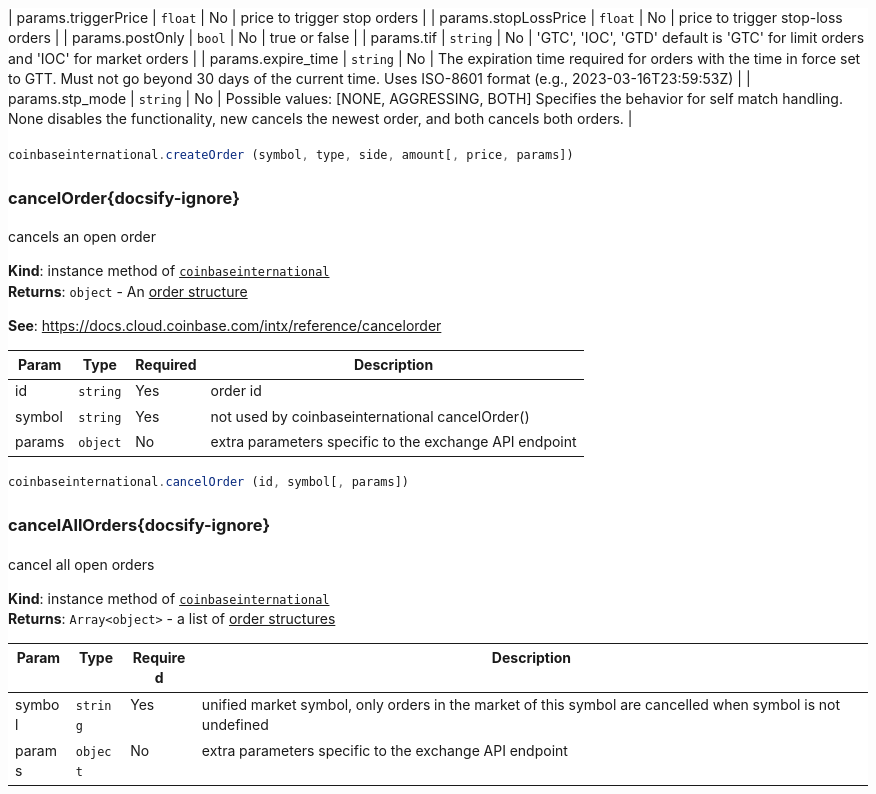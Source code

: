 | params.triggerPrice | <code>float</code> | No | price to trigger stop orders |
| params.stopLossPrice | <code>float</code> | No | price to trigger stop-loss orders |
| params.postOnly | <code>bool</code> | No | true or false |
| params.tif | <code>string</code> | No | 'GTC', 'IOC', 'GTD' default is 'GTC' for limit orders and 'IOC' for market orders |
| params.expire_time | <code>string</code> | No | The expiration time required for orders with the time in force set to GTT. Must not go beyond 30 days of the current time. Uses ISO-8601 format (e.g., 2023-03-16T23:59:53Z) |
| params.stp_mode | <code>string</code> | No | Possible values: [NONE, AGGRESSING, BOTH] Specifies the behavior for self match handling. None disables the functionality, new cancels the newest order, and both cancels both orders. |


```javascript
coinbaseinternational.createOrder (symbol, type, side, amount[, price, params])
```


<a name="cancelOrder" id="cancelorder"></a>

### cancelOrder{docsify-ignore}
cancels an open order

**Kind**: instance method of [<code>coinbaseinternational</code>](#coinbaseinternational)  
**Returns**: <code>object</code> - An [order structure](https://docs.ccxt.com/#/?id=order-structure)

**See**: https://docs.cloud.coinbase.com/intx/reference/cancelorder  

| Param | Type | Required | Description |
| --- | --- | --- | --- |
| id | <code>string</code> | Yes | order id |
| symbol | <code>string</code> | Yes | not used by coinbaseinternational cancelOrder() |
| params | <code>object</code> | No | extra parameters specific to the exchange API endpoint |


```javascript
coinbaseinternational.cancelOrder (id, symbol[, params])
```


<a name="cancelAllOrders" id="cancelallorders"></a>

### cancelAllOrders{docsify-ignore}
cancel all open orders

**Kind**: instance method of [<code>coinbaseinternational</code>](#coinbaseinternational)  
**Returns**: <code>Array&lt;object&gt;</code> - a list of [order structures](https://docs.ccxt.com/#/?id=order-structure)


| Param | Type | Required | Description |
| --- | --- | --- | --- |
| symbol | <code>string</code> | Yes | unified market symbol, only orders in the market of this symbol are cancelled when symbol is not undefined |
| params | <code>object</code> | No | extra parameters specific to the exchange API endpoint |
